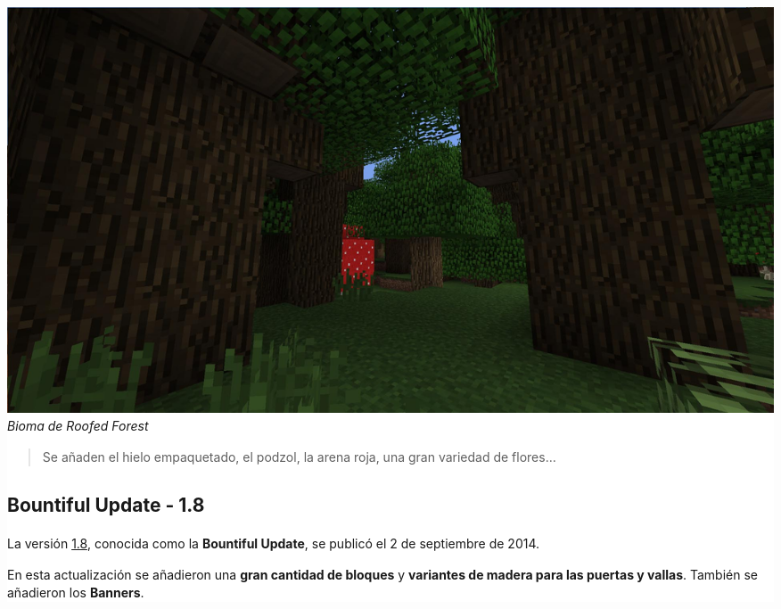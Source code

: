 ![1.7.2 Roofed Forest](images/1_7_2_roofed.jpg)
*Bioma de Roofed Forest*

> Se añaden el hielo empaquetado, el podzol, la arena roja, una gran variedad de flores…

##  Bountiful Update - 1.8

La versión [1.8](http://minecraft.gamepedia.com/1.8), conocida como la **Bountiful Update**, se publicó el 2 de septiembre de 2014.

En esta actualización se añadieron una **gran cantidad de bloques** y **variantes de madera para las puertas y vallas**. También se añadieron los **Banners**. 
